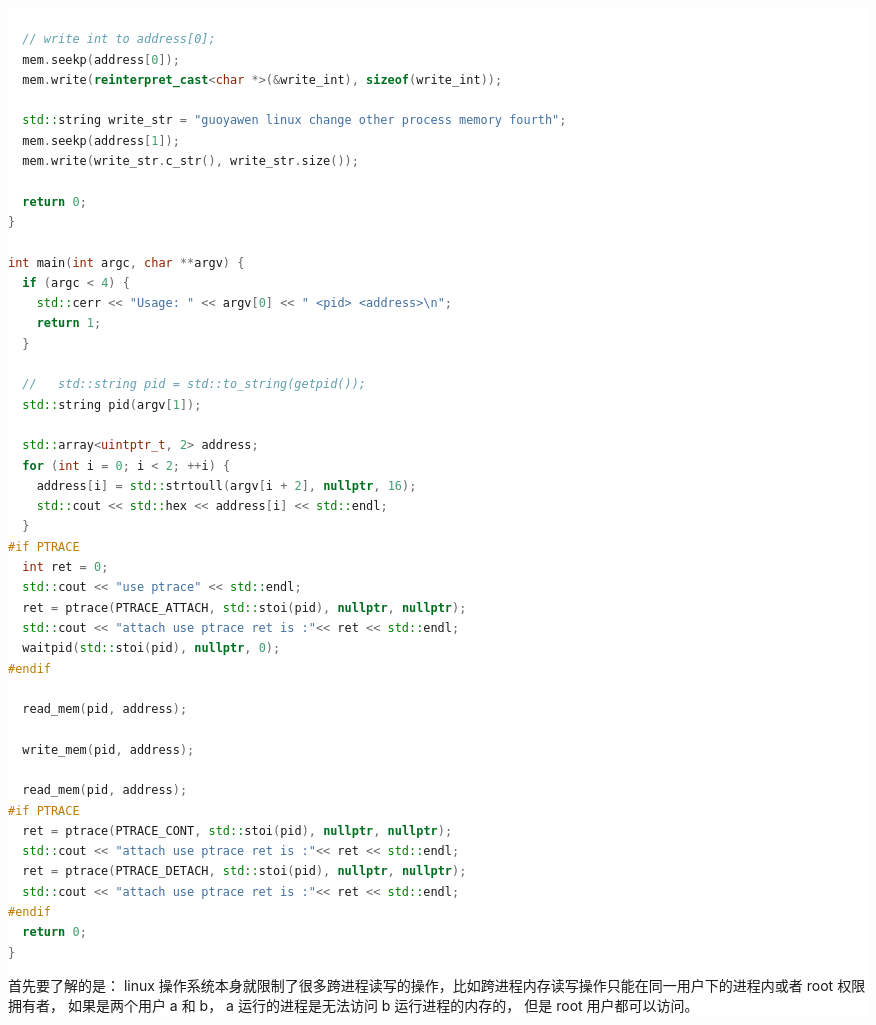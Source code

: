 ```cpp

  // write int to address[0];
  mem.seekp(address[0]);
  mem.write(reinterpret_cast<char *>(&write_int), sizeof(write_int));

  std::string write_str = "guoyawen linux change other process memory fourth";
  mem.seekp(address[1]);
  mem.write(write_str.c_str(), write_str.size());

  return 0;
}

int main(int argc, char **argv) {
  if (argc < 4) {
    std::cerr << "Usage: " << argv[0] << " <pid> <address>\n";
    return 1;
  }

  //   std::string pid = std::to_string(getpid());
  std::string pid(argv[1]);

  std::array<uintptr_t, 2> address;
  for (int i = 0; i < 2; ++i) {
    address[i] = std::strtoull(argv[i + 2], nullptr, 16);
    std::cout << std::hex << address[i] << std::endl;
  }
#if PTRACE
  int ret = 0;
  std::cout << "use ptrace" << std::endl;
  ret = ptrace(PTRACE_ATTACH, std::stoi(pid), nullptr, nullptr);
  std::cout << "attach use ptrace ret is :"<< ret << std::endl;
  waitpid(std::stoi(pid), nullptr, 0);
#endif

  read_mem(pid, address);

  write_mem(pid, address);

  read_mem(pid, address);
#if PTRACE
  ret = ptrace(PTRACE_CONT, std::stoi(pid), nullptr, nullptr);
  std::cout << "attach use ptrace ret is :"<< ret << std::endl;
  ret = ptrace(PTRACE_DETACH, std::stoi(pid), nullptr, nullptr);
  std::cout << "attach use ptrace ret is :"<< ret << std::endl;
#endif
  return 0;
}

```

首先要了解的是： linux 操作系统本身就限制了很多跨进程读写的操作，比如跨进程内存读写操作只能在同一用户下的进程内或者 root 权限拥有者， 如果是两个用户  a 和 b， a 运行的进程是无法访问 b 运行进程的内存的， 但是 root 用户都可以访问。
